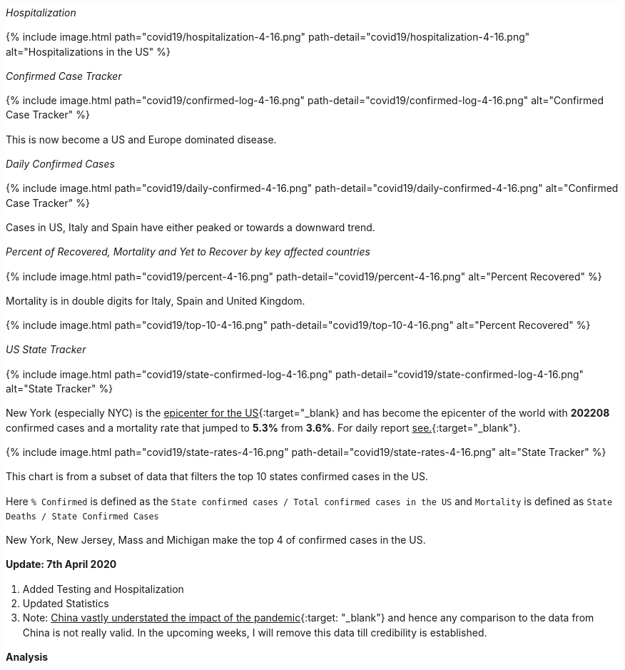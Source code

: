 
*Hospitalization*

{% include image.html path="covid19/hospitalization-4-16.png" path-detail="covid19/hospitalization-4-16.png" alt="Hospitalizations in the US" %}


*Confirmed Case Tracker*

{% include image.html path="covid19/confirmed-log-4-16.png" path-detail="covid19/confirmed-log-4-16.png" alt="Confirmed Case Tracker" %}

This is now become a US and Europe dominated disease.

*Daily Confirmed Cases*

{% include image.html path="covid19/daily-confirmed-4-16.png" path-detail="covid19/daily-confirmed-4-16.png" alt="Confirmed Case Tracker" %}

Cases in US, Italy and Spain have either peaked or towards a downward trend.

*Percent of Recovered, Mortality and Yet to Recover by key affected countries*

{% include image.html path="covid19/percent-4-16.png" path-detail="covid19/percent-4-16.png" alt="Percent Recovered" %}

Mortality is in double digits for Italy, Spain and United Kingdom.

{% include image.html path="covid19/top-10-4-16.png" path-detail="covid19/top-10-4-16.png" alt="Percent Recovered" %}

*US State Tracker*

{% include image.html path="covid19/state-confirmed-log-4-16.png" path-detail="covid19/state-confirmed-log-4-16.png" alt="State Tracker" %}

New York (especially NYC) is the [epicenter for the US](https://www.nytimes.com/2020/03/22/nyregion/Coronavirus-new-York-epicenter.html){:target="_blank} and has become the epicenter of the world with **202208** confirmed cases and a mortality rate that jumped to **5.3%** from **3.6%**. For daily report [see.](https://www1.nyc.gov/site/doh/covid/covid-19-data.page#download){:target="_blank"}.


{% include image.html path="covid19/state-rates-4-16.png" path-detail="covid19/state-rates-4-16.png" alt="State Tracker" %}

This chart is from a subset of data that filters the top 10 states confirmed cases in the US.

Here `% Confirmed` is defined as the `State confirmed cases / Total confirmed cases in the US` and `Mortality` is defined as `State Deaths / State Confirmed Cases `

New York, New Jersey, Mass and Michigan make the top 4 of confirmed cases in the US. 

**Update: 7th April 2020**

1. Added Testing and Hospitalization
2. Updated Statistics
3. Note: [China vastly understated the impact of the pandemic](https://www.nytimes.com/2020/04/02/us/politics/cia-coronavirus-china.html){:target: "_blank"} and hence any comparison to the data from China is not really valid. In the upcoming weeks, I will remove this data till credibility is established.

**Analysis**
